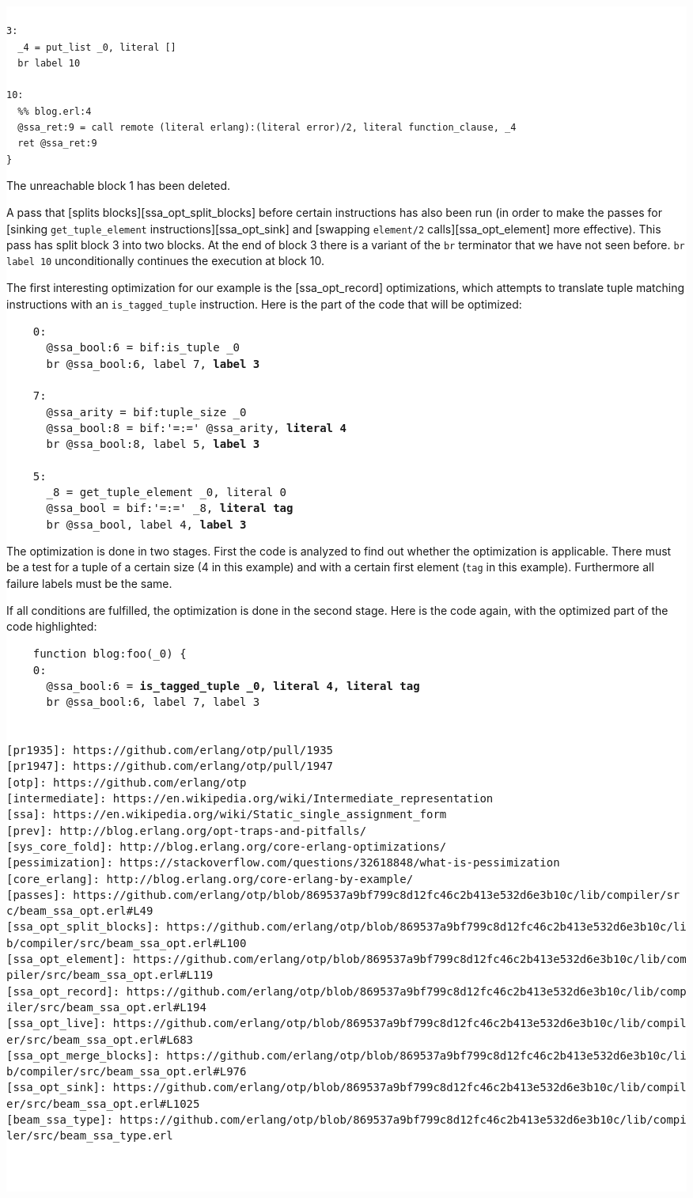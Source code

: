 ```

3:
  _4 = put_list _0, literal []
  br label 10

10:
  %% blog.erl:4
  @ssa_ret:9 = call remote (literal erlang):(literal error)/2, literal function_clause, _4
  ret @ssa_ret:9
}
```

The unreachable block 1 has been deleted.

A pass that [splits blocks][ssa_opt_split_blocks] before certain
instructions has also been run (in order to make the passes for
[sinking `get_tuple_element` instructions][ssa_opt_sink] and [swapping
`element/2` calls][ssa_opt_element] more effective). This pass has
split block 3 into two blocks. At the end of block 3 there is a
variant of the `br` terminator that we have not seen before.  `br label
10` unconditionally continues the execution at block 10.

The first interesting optimization for our example is the
[ssa_opt_record] optimizations, which attempts to translate tuple
matching instructions with an `is_tagged_tuple` instruction.
Here is the part of the code that will be optimized:

<pre class="highlight">
    0:
      @ssa_bool:6 = bif:is_tuple _0
      br @ssa_bool:6, label 7, <b>label 3</b>

    7:
      @ssa_arity = bif:tuple_size _0
      @ssa_bool:8 = bif:'=:=' @ssa_arity, <b>literal 4</b>
      br @ssa_bool:8, label 5, <b>label 3</b>

    5:
      _8 = get_tuple_element _0, literal 0
      @ssa_bool = bif:'=:=' _8, <b>literal tag</b>
      br @ssa_bool, label 4, <b>label 3</b>
</pre>

The optimization is done in two stages. First the code is analyzed to find out
whether the optimization is applicable. There must be a test for a tuple of
a certain size (4 in this example) and with a certain first element
(`tag` in this example). Furthermore all failure labels must be the same.

If all conditions are fulfilled, the optimization is done in the second stage.
Here is the code again, with the optimized part of the code highlighted:

<pre class="highlight">
    function blog:foo(_0) {
    0:
      @ssa_bool:6 = <b>is_tagged_tuple _0, literal 4, literal tag</b>
      br @ssa_bool:6, label 7, label 3


[pr1935]: https://github.com/erlang/otp/pull/1935
[pr1947]: https://github.com/erlang/otp/pull/1947
[otp]: https://github.com/erlang/otp
[intermediate]: https://en.wikipedia.org/wiki/Intermediate_representation
[ssa]: https://en.wikipedia.org/wiki/Static_single_assignment_form
[prev]: http://blog.erlang.org/opt-traps-and-pitfalls/
[sys_core_fold]: http://blog.erlang.org/core-erlang-optimizations/
[pessimization]: https://stackoverflow.com/questions/32618848/what-is-pessimization
[core_erlang]: http://blog.erlang.org/core-erlang-by-example/
[passes]: https://github.com/erlang/otp/blob/869537a9bf799c8d12fc46c2b413e532d6e3b10c/lib/compiler/src/beam_ssa_opt.erl#L49
[ssa_opt_split_blocks]: https://github.com/erlang/otp/blob/869537a9bf799c8d12fc46c2b413e532d6e3b10c/lib/compiler/src/beam_ssa_opt.erl#L100
[ssa_opt_element]: https://github.com/erlang/otp/blob/869537a9bf799c8d12fc46c2b413e532d6e3b10c/lib/compiler/src/beam_ssa_opt.erl#L119
[ssa_opt_record]: https://github.com/erlang/otp/blob/869537a9bf799c8d12fc46c2b413e532d6e3b10c/lib/compiler/src/beam_ssa_opt.erl#L194
[ssa_opt_live]: https://github.com/erlang/otp/blob/869537a9bf799c8d12fc46c2b413e532d6e3b10c/lib/compiler/src/beam_ssa_opt.erl#L683
[ssa_opt_merge_blocks]: https://github.com/erlang/otp/blob/869537a9bf799c8d12fc46c2b413e532d6e3b10c/lib/compiler/src/beam_ssa_opt.erl#L976
[ssa_opt_sink]: https://github.com/erlang/otp/blob/869537a9bf799c8d12fc46c2b413e532d6e3b10c/lib/compiler/src/beam_ssa_opt.erl#L1025
[beam_ssa_type]: https://github.com/erlang/otp/blob/869537a9bf799c8d12fc46c2b413e532d6e3b10c/lib/compiler/src/beam_ssa_type.erl